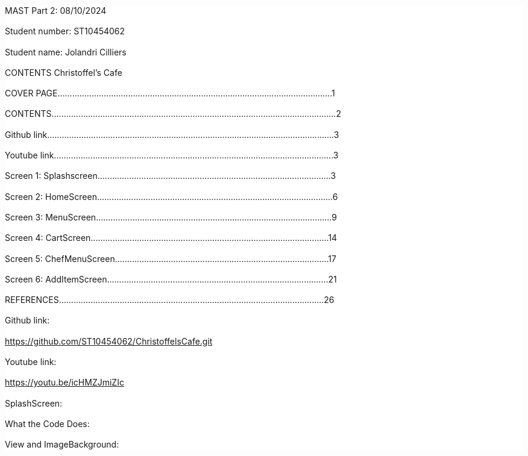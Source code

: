  
MAST Part 2: 08/10/2024 

Student number: ST10454062 

Student name: Jolandri Cilliers 


 

CONTENTS       Christoffel’s Cafe 

 

COVER PAGE.................................................................................................................1 

CONTENTS.....................................................................................................................2 

Github link......................................................................................................................3 

Youtube link...................................................................................................................3 

Screen 1: Splashscreen................................................................................................3 

Screen 2: HomeScreen.................................................................................................6 

Screen 3: MenuScreen.................................................................................................9 

Screen 4: CartScreen..................................................................................................14 

Screen 5: ChefMenuScreen........................................................................................17 

Screen 6: AddItemScreen...........................................................................................21 

REFERENCES.............................................................................................................26 

 

Github link: 

https://github.com/ST10454062/ChristoffelsCafe.git 


Youtube link: 

https://youtu.be/icHMZJmiZIc 

 

SplashScreen: 

What the Code Does: 

View and ImageBackground: 
